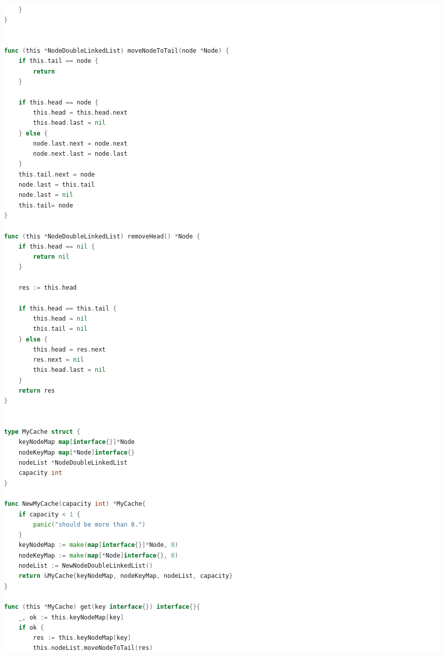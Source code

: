 ```go
	}
}


func (this *NodeDoubleLinkedList) moveNodeToTail(node *Node) {
	if this.tail == node {
		return
	}

	if this.head == node {
		this.head = this.head.next
		this.head.last = nil
	} else {
		node.last.next = node.next
		node.next.last = node.last
	}
	this.tail.next = node
	node.last = this.tail
	node.last = nil
	this.tail= node
}

func (this *NodeDoubleLinkedList) removeHead() *Node {
	if this.head == nil {
		return nil
	}

	res := this.head

	if this.head == this.tail {
		this.head = nil
		this.tail = nil
	} else {
		this.head = res.next
		res.next = nil
		this.head.last = nil
	}
	return res
}


type MyCache struct {
	keyNodeMap map[interface{}]*Node
	nodeKeyMap map[*Node]interface{}
	nodeList *NodeDoubleLinkedList
	capacity int
}

func NewMyCache(capacity int) *MyCache{
	if capacity < 1 {
		panic("should be more than 0.")
	}
	keyNodeMap := make(map[interface{}]*Node, 0)
	nodeKeyMap := make(map[*Node]interface{}, 0)
	nodeList := NewNodeDoubleLinkedList()
	return &MyCache{keyNodeMap, nodeKeyMap, nodeList, capacity}
}

func (this *MyCache) get(key interface{}) interface{}{
	_, ok := this.keyNodeMap[key]
	if ok {
		res := this.keyNodeMap[key]
		this.nodeList.moveNodeToTail(res)
```